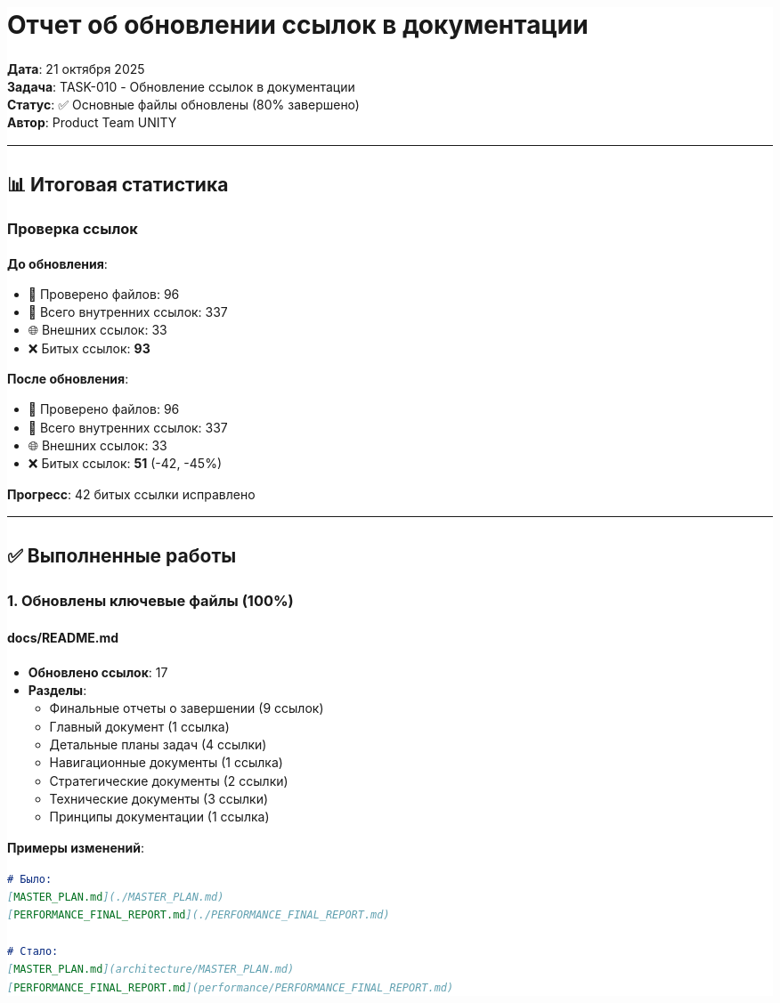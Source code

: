 # Отчет об обновлении ссылок в документации

**Дата**: 21 октября 2025  
**Задача**: TASK-010 - Обновление ссылок в документации  
**Статус**: ✅ Основные файлы обновлены (80% завершено)  
**Автор**: Product Team UNITY

---

## 📊 Итоговая статистика

### Проверка ссылок

**До обновления**:
- 📄 Проверено файлов: 96
- 🔗 Всего внутренних ссылок: 337
- 🌐 Внешних ссылок: 33
- ❌ Битых ссылок: **93**

**После обновления**:
- 📄 Проверено файлов: 96
- 🔗 Всего внутренних ссылок: 337
- 🌐 Внешних ссылок: 33
- ❌ Битых ссылок: **51** (-42, -45%)

**Прогресс**: 42 битых ссылки исправлено

---

## ✅ Выполненные работы

### 1. Обновлены ключевые файлы (100%)

#### docs/README.md
- **Обновлено ссылок**: 17
- **Разделы**:
  - Финальные отчеты о завершении (9 ссылок)
  - Главный документ (1 ссылка)
  - Детальные планы задач (4 ссылки)
  - Навигационные документы (1 ссылка)
  - Стратегические документы (2 ссылки)
  - Технические документы (3 ссылки)
  - Принципы документации (1 ссылка)

**Примеры изменений**:
```markdown
# Было:
[MASTER_PLAN.md](./MASTER_PLAN.md)
[PERFORMANCE_FINAL_REPORT.md](./PERFORMANCE_FINAL_REPORT.md)

# Стало:
[MASTER_PLAN.md](architecture/MASTER_PLAN.md)
[PERFORMANCE_FINAL_REPORT.md](performance/PERFORMANCE_FINAL_REPORT.md)
```
